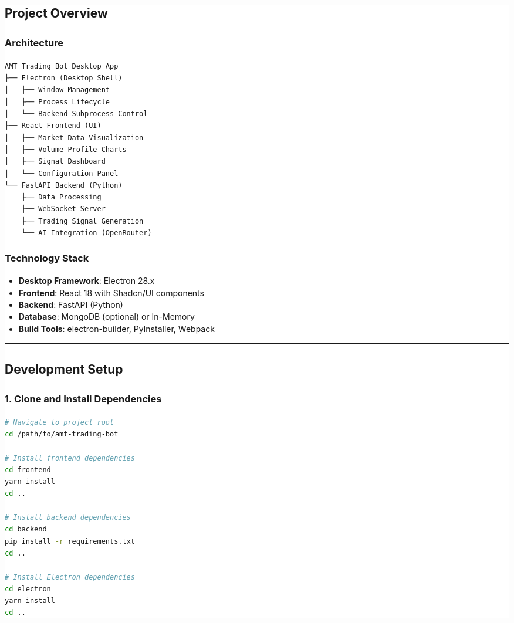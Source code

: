
## Project Overview

### Architecture

```
AMT Trading Bot Desktop App
├── Electron (Desktop Shell)
│   ├── Window Management
│   ├── Process Lifecycle
│   └── Backend Subprocess Control
├── React Frontend (UI)
│   ├── Market Data Visualization
│   ├── Volume Profile Charts
│   ├── Signal Dashboard
│   └── Configuration Panel
└── FastAPI Backend (Python)
    ├── Data Processing
    ├── WebSocket Server
    ├── Trading Signal Generation
    └── AI Integration (OpenRouter)
```

### Technology Stack

- **Desktop Framework**: Electron 28.x
- **Frontend**: React 18 with Shadcn/UI components
- **Backend**: FastAPI (Python)
- **Database**: MongoDB (optional) or In-Memory
- **Build Tools**: electron-builder, PyInstaller, Webpack

---

## Development Setup

### 1. Clone and Install Dependencies

```bash
# Navigate to project root
cd /path/to/amt-trading-bot

# Install frontend dependencies
cd frontend
yarn install
cd ..

# Install backend dependencies
cd backend
pip install -r requirements.txt
cd ..

# Install Electron dependencies
cd electron
yarn install
cd ..
```
